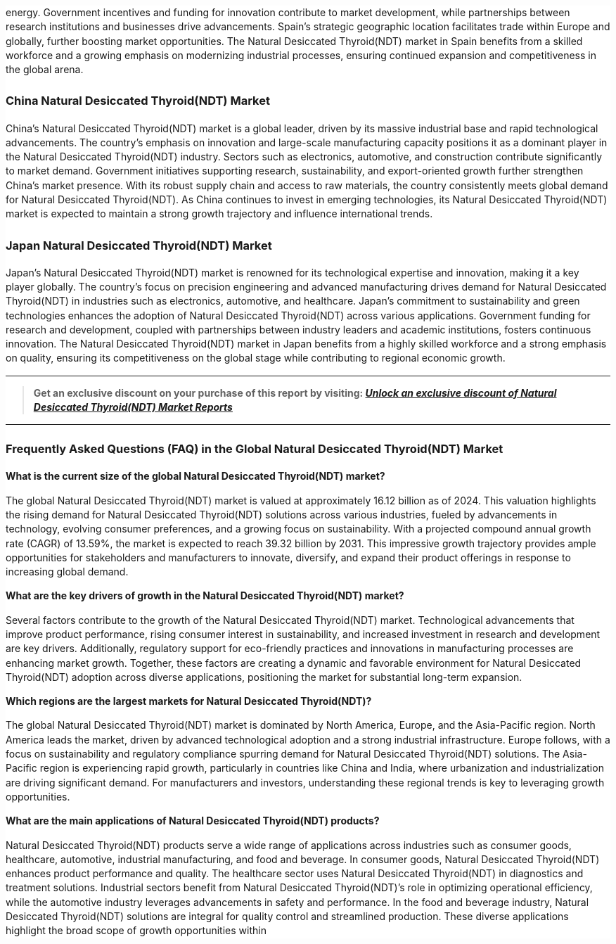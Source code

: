 energy. Government incentives and funding for innovation contribute to market development, while partnerships between research institutions and businesses drive advancements. Spain&rsquo;s strategic geographic location facilitates trade within Europe and globally, further boosting market opportunities. The Natural Desiccated Thyroid(NDT) market in Spain benefits from a skilled workforce and a growing emphasis on modernizing industrial processes, ensuring continued expansion and competitiveness in the global arena.</p><h3>China Natural Desiccated Thyroid(NDT) Market</h3><p>China&rsquo;s Natural Desiccated Thyroid(NDT) market is a global leader, driven by its massive industrial base and rapid technological advancements. The country&rsquo;s emphasis on innovation and large-scale manufacturing capacity positions it as a dominant player in the Natural Desiccated Thyroid(NDT) industry. Sectors such as electronics, automotive, and construction contribute significantly to market demand. Government initiatives supporting research, sustainability, and export-oriented growth further strengthen China&rsquo;s market presence. With its robust supply chain and access to raw materials, the country consistently meets global demand for Natural Desiccated Thyroid(NDT). As China continues to invest in emerging technologies, its Natural Desiccated Thyroid(NDT) market is expected to maintain a strong growth trajectory and influence international trends.</p><h3>Japan Natural Desiccated Thyroid(NDT) Market</h3><p>Japan&rsquo;s Natural Desiccated Thyroid(NDT) market is renowned for its technological expertise and innovation, making it a key player globally. The country&rsquo;s focus on precision engineering and advanced manufacturing drives demand for Natural Desiccated Thyroid(NDT) in industries such as electronics, automotive, and healthcare. Japan&rsquo;s commitment to sustainability and green technologies enhances the adoption of Natural Desiccated Thyroid(NDT) across various applications. Government funding for research and development, coupled with partnerships between industry leaders and academic institutions, fosters continuous innovation. The Natural Desiccated Thyroid(NDT) market in Japan benefits from a highly skilled workforce and a strong emphasis on quality, ensuring its competitiveness on the global stage while contributing to regional economic growth.</p><hr /><blockquote><p><strong>Get an exclusive discount on your purchase of this report by visiting: <em><a href="://marketresearchpulse.com/ask-for-discount/22548?utm_source=Github&amp;utm_medium=022">Unlock an exclusive discount of Natural Desiccated Thyroid(NDT) Market Reports</a></em>&nbsp;</strong></p></blockquote><hr /><h3>Frequently Asked Questions (FAQ) in the Global Natural Desiccated Thyroid(NDT) Market</h3><p><strong>What is the current size of the global Natural Desiccated Thyroid(NDT) market?</strong></p><p>The global Natural Desiccated Thyroid(NDT) market is valued at approximately 16.12 billion as of 2024. This valuation highlights the rising demand for Natural Desiccated Thyroid(NDT) solutions across various industries, fueled by advancements in technology, evolving consumer preferences, and a growing focus on sustainability. With a projected compound annual growth rate (CAGR) of 13.59%, the market is expected to reach 39.32 billion by 2031. This impressive growth trajectory provides ample opportunities for stakeholders and manufacturers to innovate, diversify, and expand their product offerings in response to increasing global demand.</p><p><strong>What are the key drivers of growth in the Natural Desiccated Thyroid(NDT) market?</strong></p><p>Several factors contribute to the growth of the Natural Desiccated Thyroid(NDT) market. Technological advancements that improve product performance, rising consumer interest in sustainability, and increased investment in research and development are key drivers. Additionally, regulatory support for eco-friendly practices and innovations in manufacturing processes are enhancing market growth. Together, these factors are creating a dynamic and favorable environment for Natural Desiccated Thyroid(NDT) adoption across diverse applications, positioning the market for substantial long-term expansion.</p><p><strong>Which regions are the largest markets for Natural Desiccated Thyroid(NDT)?</strong></p><p>The global Natural Desiccated Thyroid(NDT) market is dominated by North America, Europe, and the Asia-Pacific region. North America leads the market, driven by advanced technological adoption and a strong industrial infrastructure. Europe follows, with a focus on sustainability and regulatory compliance spurring demand for Natural Desiccated Thyroid(NDT) solutions. The Asia-Pacific region is experiencing rapid growth, particularly in countries like China and India, where urbanization and industrialization are driving significant demand. For manufacturers and investors, understanding these regional trends is key to leveraging growth opportunities.</p><p><strong>What are the main applications of Natural Desiccated Thyroid(NDT) products?</strong></p><p>Natural Desiccated Thyroid(NDT) products serve a wide range of applications across industries such as consumer goods, healthcare, automotive, industrial manufacturing, and food and beverage. In consumer goods, Natural Desiccated Thyroid(NDT) enhances product performance and quality. The healthcare sector uses Natural Desiccated Thyroid(NDT) in diagnostics and treatment solutions. Industrial sectors benefit from Natural Desiccated Thyroid(NDT)&rsquo;s role in optimizing operational efficiency, while the automotive industry leverages advancements in safety and performance. In the food and beverage industry, Natural Desiccated Thyroid(NDT) solutions are integral for quality control and streamlined production. These diverse applications highlight the broad scope of growth opportunities within